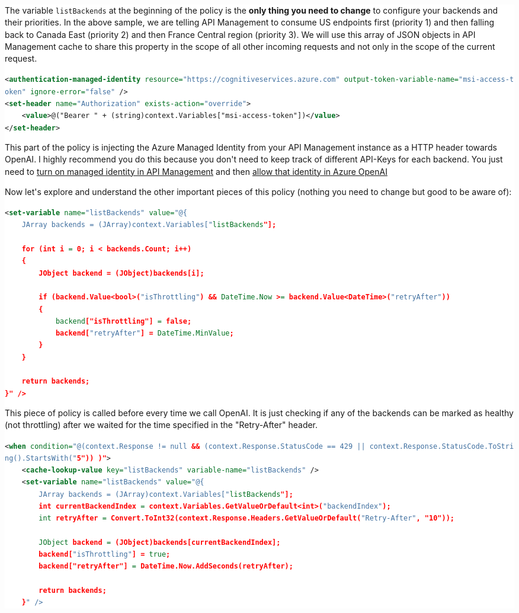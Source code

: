 The variable `listBackends` at the beginning of the policy is the **only thing you need to change** to configure your backends and their priorities. In the above sample, we are telling API Management to consume US endpoints first (priority 1) and then falling back to Canada East (priority 2) and then France Central region (priority 3). We will use this array of JSON objects in API Management cache to share this property in the scope of all other incoming requests and not only in the scope of the current request. 

```xml
<authentication-managed-identity resource="https://cognitiveservices.azure.com" output-token-variable-name="msi-access-token" ignore-error="false" />
<set-header name="Authorization" exists-action="override">
    <value>@("Bearer " + (string)context.Variables["msi-access-token"])</value>
</set-header>
```

This part of the policy is injecting the Azure Managed Identity from your API Management instance as a HTTP header towards OpenAI. I highly recommend you do this because you don't need to keep track of different API-Keys for each backend. You just need to [turn on managed identity in API Management](https://learn.microsoft.com/azure/api-management/api-management-howto-use-managed-service-identity#create-a-system-assigned-managed-identity) and then [allow that identity in Azure OpenAI](https://learn.microsoft.com/azure/ai-services/openai/how-to/managed-identity)

Now let's explore and understand the other important pieces of this policy (nothing you need to change but good to be aware of):

```xml
<set-variable name="listBackends" value="@{
    JArray backends = (JArray)context.Variables["listBackends"];

    for (int i = 0; i < backends.Count; i++)
    {
        JObject backend = (JObject)backends[i];

        if (backend.Value<bool>("isThrottling") && DateTime.Now >= backend.Value<DateTime>("retryAfter"))
        {
            backend["isThrottling"] = false;
            backend["retryAfter"] = DateTime.MinValue;
        }
    }

    return backends; 
}" />
```

This piece of policy is called before every time we call OpenAI. It is just checking if any of the backends can be marked as healthy (not throttling) after we waited for the time specified in the "Retry-After" header.

```xml
<when condition="@(context.Response != null && (context.Response.StatusCode == 429 || context.Response.StatusCode.ToString().StartsWith("5")) )">
    <cache-lookup-value key="listBackends" variable-name="listBackends" />
    <set-variable name="listBackends" value="@{
        JArray backends = (JArray)context.Variables["listBackends"];
        int currentBackendIndex = context.Variables.GetValueOrDefault<int>("backendIndex");
        int retryAfter = Convert.ToInt32(context.Response.Headers.GetValueOrDefault("Retry-After", "10"));

        JObject backend = (JObject)backends[currentBackendIndex];
        backend["isThrottling"] = true;
        backend["retryAfter"] = DateTime.Now.AddSeconds(retryAfter);

        return backends;      
    }" />
```
